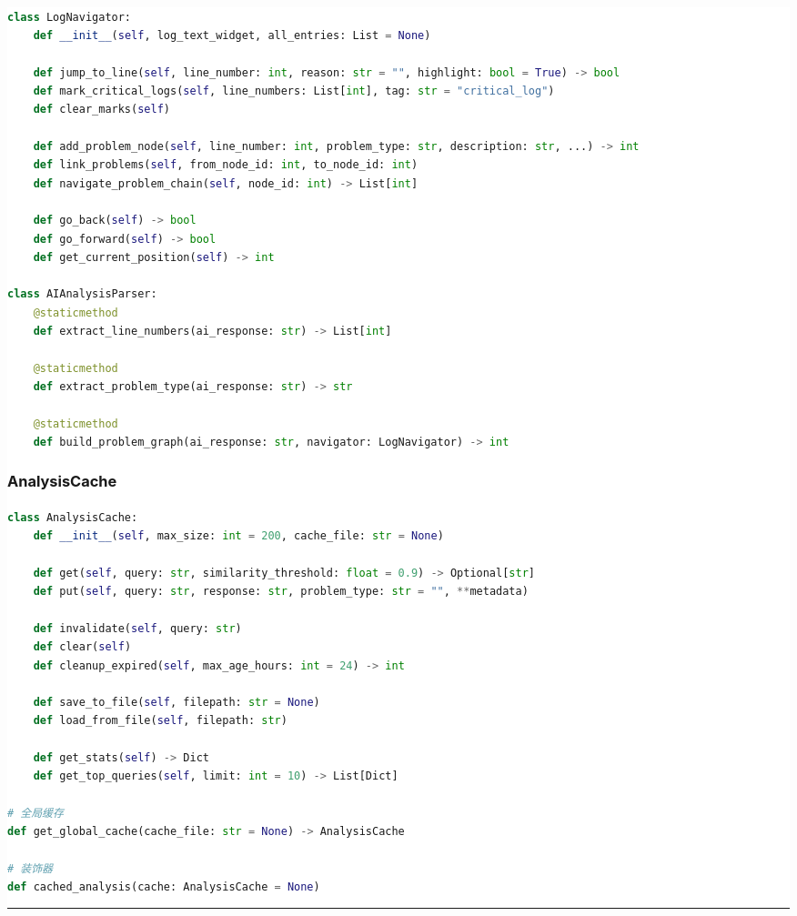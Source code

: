 ```python
class LogNavigator:
    def __init__(self, log_text_widget, all_entries: List = None)

    def jump_to_line(self, line_number: int, reason: str = "", highlight: bool = True) -> bool
    def mark_critical_logs(self, line_numbers: List[int], tag: str = "critical_log")
    def clear_marks(self)

    def add_problem_node(self, line_number: int, problem_type: str, description: str, ...) -> int
    def link_problems(self, from_node_id: int, to_node_id: int)
    def navigate_problem_chain(self, node_id: int) -> List[int]

    def go_back(self) -> bool
    def go_forward(self) -> bool
    def get_current_position(self) -> int

class AIAnalysisParser:
    @staticmethod
    def extract_line_numbers(ai_response: str) -> List[int]

    @staticmethod
    def extract_problem_type(ai_response: str) -> str

    @staticmethod
    def build_problem_graph(ai_response: str, navigator: LogNavigator) -> int
```

### AnalysisCache

```python
class AnalysisCache:
    def __init__(self, max_size: int = 200, cache_file: str = None)

    def get(self, query: str, similarity_threshold: float = 0.9) -> Optional[str]
    def put(self, query: str, response: str, problem_type: str = "", **metadata)

    def invalidate(self, query: str)
    def clear(self)
    def cleanup_expired(self, max_age_hours: int = 24) -> int

    def save_to_file(self, filepath: str = None)
    def load_from_file(self, filepath: str)

    def get_stats(self) -> Dict
    def get_top_queries(self, limit: int = 10) -> List[Dict]

# 全局缓存
def get_global_cache(cache_file: str = None) -> AnalysisCache

# 装饰器
def cached_analysis(cache: AnalysisCache = None)
```

---